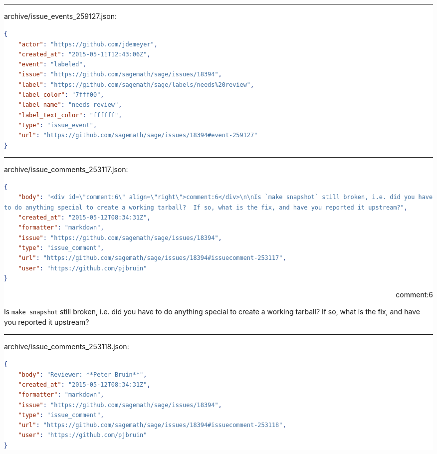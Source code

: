 

---

archive/issue_events_259127.json:
```json
{
    "actor": "https://github.com/jdemeyer",
    "created_at": "2015-05-11T12:43:06Z",
    "event": "labeled",
    "issue": "https://github.com/sagemath/sage/issues/18394",
    "label": "https://github.com/sagemath/sage/labels/needs%20review",
    "label_color": "7fff00",
    "label_name": "needs review",
    "label_text_color": "ffffff",
    "type": "issue_event",
    "url": "https://github.com/sagemath/sage/issues/18394#event-259127"
}
```



---

archive/issue_comments_253117.json:
```json
{
    "body": "<div id=\"comment:6\" align=\"right\">comment:6</div>\n\nIs `make snapshot` still broken, i.e. did you have to do anything special to create a working tarball?  If so, what is the fix, and have you reported it upstream?",
    "created_at": "2015-05-12T08:34:31Z",
    "formatter": "markdown",
    "issue": "https://github.com/sagemath/sage/issues/18394",
    "type": "issue_comment",
    "url": "https://github.com/sagemath/sage/issues/18394#issuecomment-253117",
    "user": "https://github.com/pjbruin"
}
```

<div id="comment:6" align="right">comment:6</div>

Is `make snapshot` still broken, i.e. did you have to do anything special to create a working tarball?  If so, what is the fix, and have you reported it upstream?



---

archive/issue_comments_253118.json:
```json
{
    "body": "Reviewer: **Peter Bruin**",
    "created_at": "2015-05-12T08:34:31Z",
    "formatter": "markdown",
    "issue": "https://github.com/sagemath/sage/issues/18394",
    "type": "issue_comment",
    "url": "https://github.com/sagemath/sage/issues/18394#issuecomment-253118",
    "user": "https://github.com/pjbruin"
}
```
